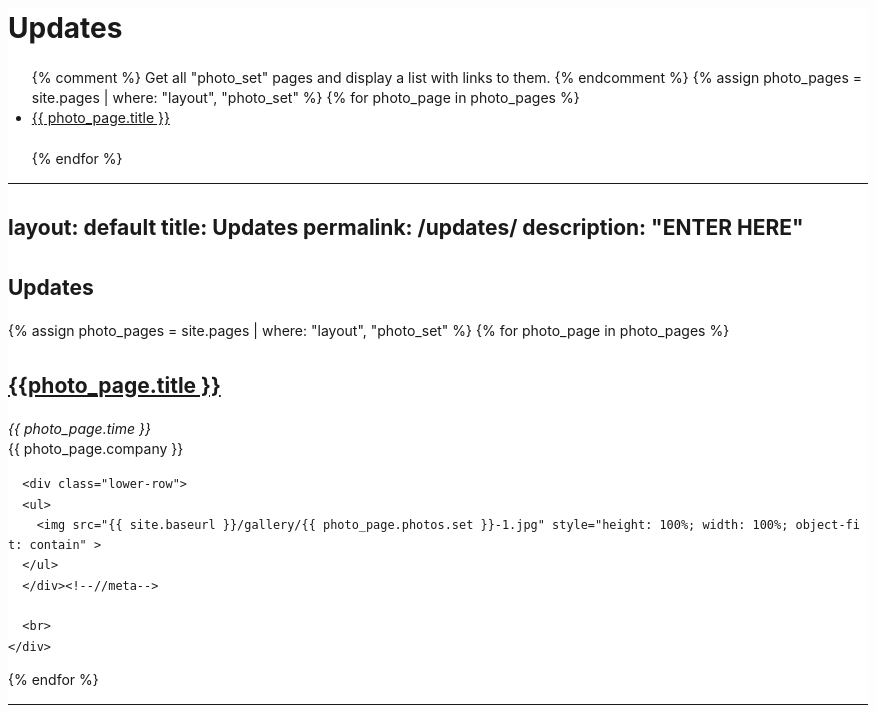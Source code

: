 <h1>Updates</h1>
<ul>
  {% comment %}
    Get all "photo_set" pages and display a list with links to them.
  {% endcomment %}
  {% assign photo_pages = site.pages | where: "layout", "photo_set" %}
  {% for photo_page in photo_pages %}
    <li>
      <a href="{{ photo_page.url | prepend: site.baseurl }}">{{ photo_page.title }}</a>
    </li>
	<br>
  {% endfor %}
</ul>


---
layout: default
title: Updates
permalink: /updates/
description: "ENTER HERE"
---

<section class="section updates-section">
  <h2 class="section-title">
    <span class="fa-stack fa-xs">
      <i class="fas fa-circle fa-stack-2x"></i>
      <i class="fas fa-briefcase fa-stack-1x fa-inverse"></i>
    </span>
    Updates
  </h2>
  
{% assign photo_pages = site.pages | where: "layout", "photo_set" %}
{% for photo_page in photo_pages %}

  <div class="item">
    <div class="meta">
		<a href="{{ photo_page.url | prepend: site.baseurl }}"><h2 class="job-title">{{photo_page.title }}</h2></a>
	  <div class="upper-row">
        <div class="time"><i>{{ photo_page.time }}</i></div>
		<div class="company">{{ photo_page.company }}</div>
      </div><!--//upper-row-->
	  
	  <div class="lower-row">
	  <ul>
		<img src="{{ site.baseurl }}/gallery/{{ photo_page.photos.set }}-1.jpg" style="height: 100%; width: 100%; object-fit: contain" >
	  </ul>
	  </div><!--//meta-->
	  
	  <br>
	</div>
  </div>

{% endfor %}
</section>

---